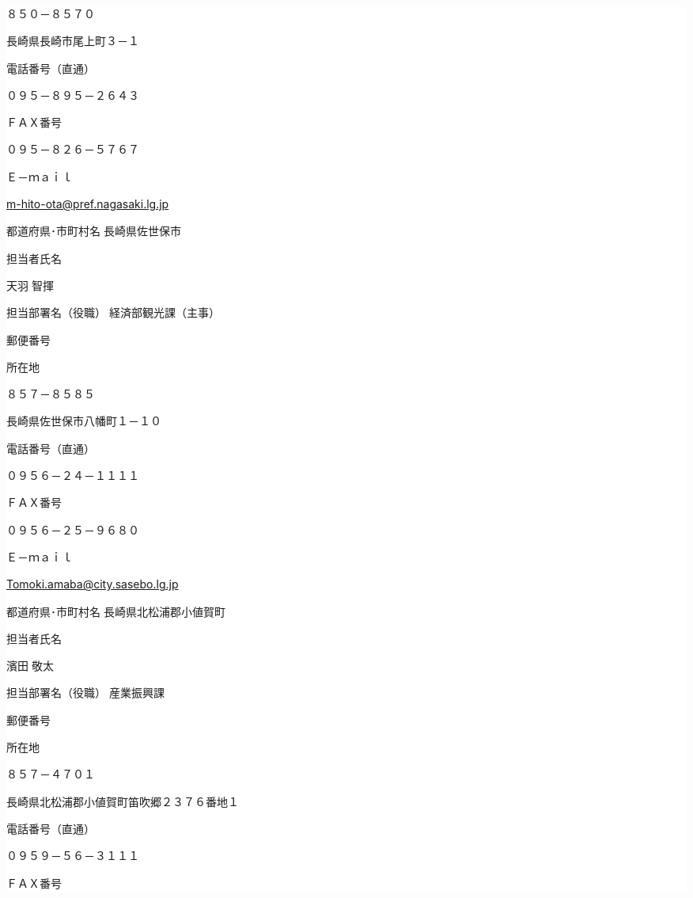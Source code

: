 ８５０－８５７０

長崎県長崎市尾上町３－１

電話番号（直通）

０９５－８９５－２６４３

ＦＡＸ番号

０９５－８２６－５７６７

Ｅ－ｍａｉｌ

m-hito-ota@pref.nagasaki.lg.jp

都道府県･市町村名  長崎県佐世保市

担当者氏名

天羽  智揮

担当部署名（役職）  経済部観光課（主事）

郵便番号

所在地

８５７－８５８５

長崎県佐世保市八幡町１－１０

電話番号（直通）

０９５６－２４－１１１１

ＦＡＸ番号

０９５６－２５－９６８０

Ｅ－ｍａｉｌ

Tomoki.amaba@city.sasebo.lg.jp

都道府県･市町村名  長崎県北松浦郡小値賀町

担当者氏名

濱田  敬太

担当部署名（役職）  産業振興課

郵便番号

所在地

８５７－４７０１

長崎県北松浦郡小値賀町笛吹郷２３７６番地１

電話番号（直通）

０９５９－５６－３１１１

ＦＡＸ番号
